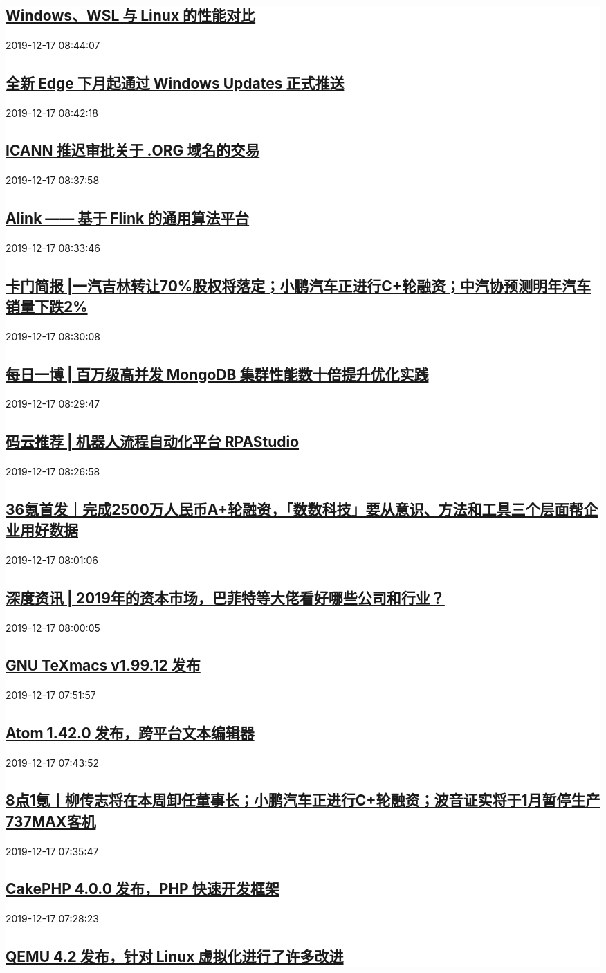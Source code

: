## <a href="https://www.oschina.net/news/112125/wsl-windows-linux-benchmarks" target="_blank">Windows、WSL 与 Linux 的性能对比</a>
2019-12-17 08:44:07 
## <a href="https://www.oschina.net/news/112124/edge-will-release-by-windows-updates" target="_blank">全新 Edge 下月起通过 Windows Updates 正式推送</a>
2019-12-17 08:42:18 
## <a href="https://www.oschina.net/news/112123/icann-delays-org-sale-approval" target="_blank">ICANN 推迟审批关于 .ORG 域名的交易</a>
2019-12-17 08:37:58 
## <a href="https://www.oschina.net/p/alink" target="_blank">Alink —— 基于 Flink 的通用算法平台</a>
2019-12-17 08:33:46 
## <a href="http://www.36kr.com/p/5276206.html?ktm_source=feed" target="_blank">卡门简报 | ​一汽吉林转让70%股权将落定；小鹏汽车正进行C+轮融资；中汽协预测明年汽车销量下跌2%</a>
2019-12-17 08:30:08 
## <a href="https://my.oschina.net/u/4087916/blog/3141909" target="_blank">每日一博 | 百万级高并发 MongoDB 集群性能数十倍提升优化实践</a>
2019-12-17 08:29:47 
## <a href="https://gitee.com/rpa_ai/RPAStudio" target="_blank">码云推荐 | 机器人流程自动化平台 RPAStudio</a>
2019-12-17 08:26:58 
## <a href="http://www.36kr.com/p/5275749.html?ktm_source=feed" target="_blank">36氪首发｜完成2500万人民币A+轮融资，「数数科技」要从意识、方法和工具三个层面帮企业用好数据</a>
2019-12-17 08:01:06 
## <a href="http://www.36kr.com/p/5276062.html?ktm_source=feed" target="_blank">深度资讯 | 2019年的资本市场，巴菲特等大佬看好哪些公司和行业？</a>
2019-12-17 08:00:05 
## <a href="https://www.oschina.net/news/112119/gnu-texmacs-1-99-12-released" target="_blank">GNU TeXmacs v1.99.12 发布</a>
2019-12-17 07:51:57 
## <a href="https://www.oschina.net/news/112118/atom-1-42-0-released" target="_blank">Atom 1.42.0 发布，跨平台文本编辑器</a>
2019-12-17 07:43:52 
## <a href="http://36kr.com/p/5276125.html?ktm_source=feed" target="_blank">8点1氪丨柳传志将在本周卸任董事长；小鹏汽车正进行C+轮融资；波音证实将于1月暂停生产737MAX客机</a>
2019-12-17 07:35:47 
## <a href="https://www.oschina.net/news/112117/cakephp-4-0-0-released" target="_blank">CakePHP 4.0.0 发布，PHP 快速开发框架</a>
2019-12-17 07:28:23 
## <a href="https://www.oschina.net/news/112116/qemu-4-2-released" target="_blank">QEMU 4.2 发布，针对 Linux 虚拟化进行了许多改进</a>